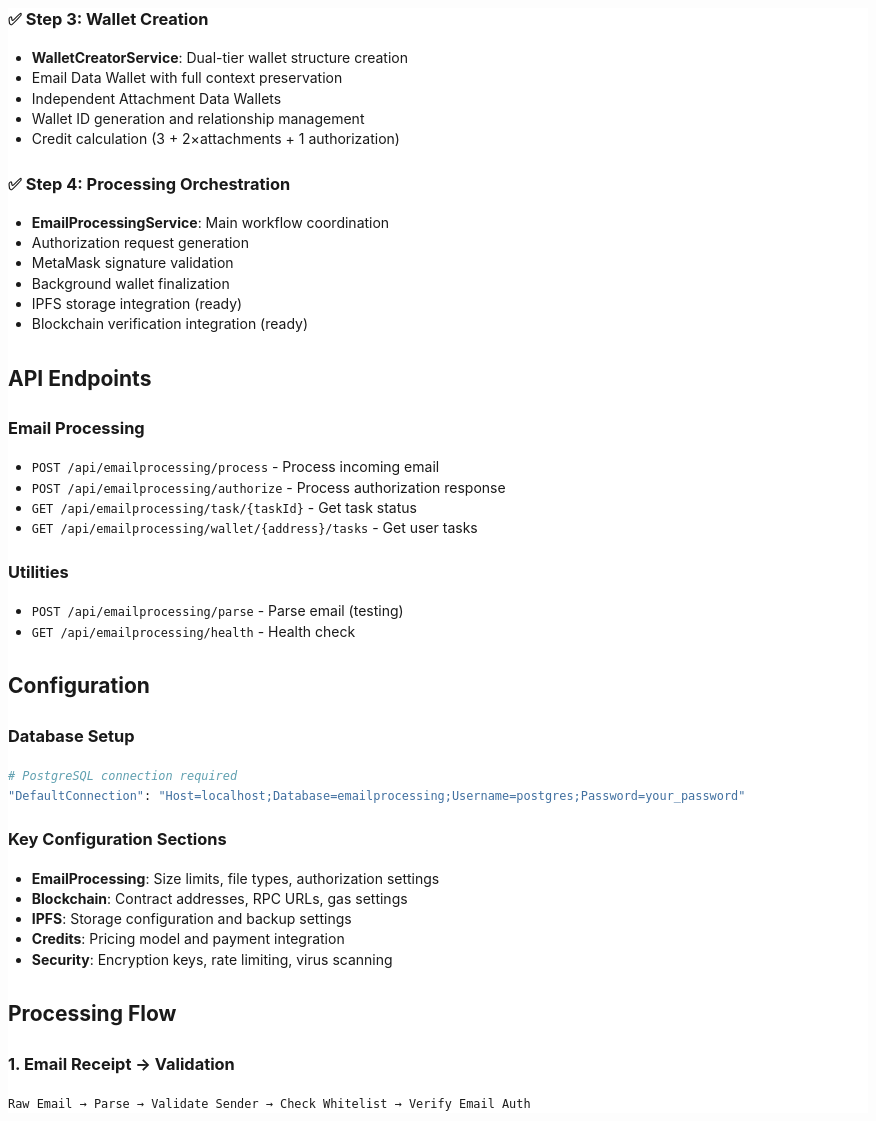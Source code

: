 ### ✅ **Step 3: Wallet Creation**
- **WalletCreatorService**: Dual-tier wallet structure creation
- Email Data Wallet with full context preservation
- Independent Attachment Data Wallets
- Wallet ID generation and relationship management
- Credit calculation (3 + 2×attachments + 1 authorization)

### ✅ **Step 4: Processing Orchestration**
- **EmailProcessingService**: Main workflow coordination
- Authorization request generation
- MetaMask signature validation
- Background wallet finalization
- IPFS storage integration (ready)
- Blockchain verification integration (ready)

## API Endpoints

### Email Processing
- `POST /api/emailprocessing/process` - Process incoming email
- `POST /api/emailprocessing/authorize` - Process authorization response
- `GET /api/emailprocessing/task/{taskId}` - Get task status
- `GET /api/emailprocessing/wallet/{address}/tasks` - Get user tasks

### Utilities  
- `POST /api/emailprocessing/parse` - Parse email (testing)
- `GET /api/emailprocessing/health` - Health check

## Configuration

### Database Setup
```bash
# PostgreSQL connection required
"DefaultConnection": "Host=localhost;Database=emailprocessing;Username=postgres;Password=your_password"
```

### Key Configuration Sections
- **EmailProcessing**: Size limits, file types, authorization settings
- **Blockchain**: Contract addresses, RPC URLs, gas settings  
- **IPFS**: Storage configuration and backup settings
- **Credits**: Pricing model and payment integration
- **Security**: Encryption keys, rate limiting, virus scanning

## Processing Flow

### 1. Email Receipt → Validation
```
Raw Email → Parse → Validate Sender → Check Whitelist → Verify Email Auth
```
